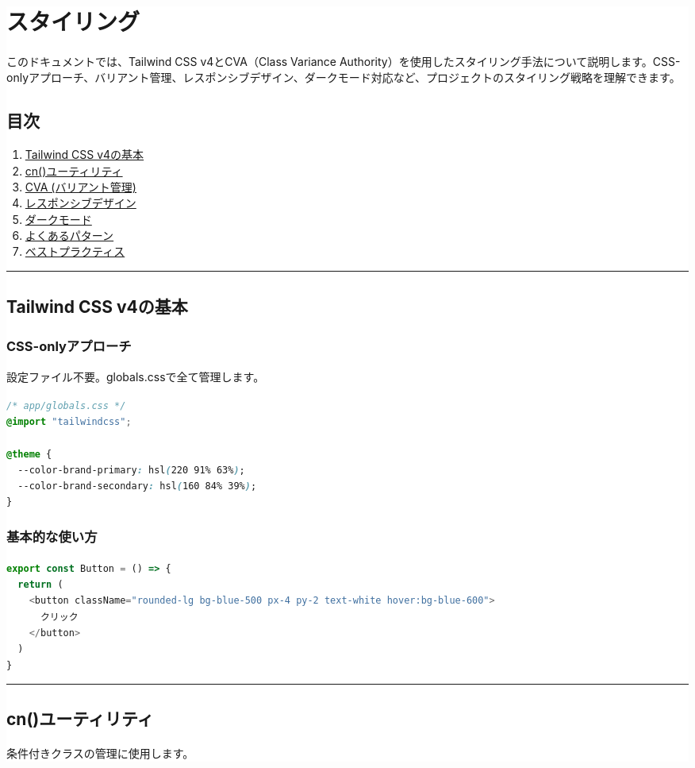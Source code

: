 # スタイリング

このドキュメントでは、Tailwind CSS v4とCVA（Class Variance Authority）を使用したスタイリング手法について説明します。CSS-onlyアプローチ、バリアント管理、レスポンシブデザイン、ダークモード対応など、プロジェクトのスタイリング戦略を理解できます。

## 目次

1. [Tailwind CSS v4の基本](#tailwind-css-v4の基本)
2. [cn()ユーティリティ](#cnユーティリティ)
3. [CVA (バリアント管理)](#cva-バリアント管理)
4. [レスポンシブデザイン](#レスポンシブデザイン)
5. [ダークモード](#ダークモード)
6. [よくあるパターン](#よくあるパターン)
7. [ベストプラクティス](#ベストプラクティス)

---

## Tailwind CSS v4の基本

### CSS-onlyアプローチ

設定ファイル不要。globals.cssで全て管理します。

```css
/* app/globals.css */
@import "tailwindcss";

@theme {
  --color-brand-primary: hsl(220 91% 63%);
  --color-brand-secondary: hsl(160 84% 39%);
}
```

### 基本的な使い方

```typescript
export const Button = () => {
  return (
    <button className="rounded-lg bg-blue-500 px-4 py-2 text-white hover:bg-blue-600">
      クリック
    </button>
  )
}
```

---

## cn()ユーティリティ

条件付きクラスの管理に使用します。
